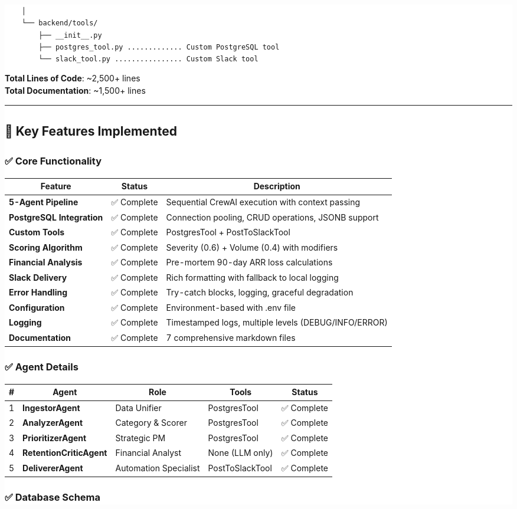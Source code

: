 ```
    │
    └── backend/tools/
        ├── __init__.py
        ├── postgres_tool.py ............. Custom PostgreSQL tool
        └── slack_tool.py ................ Custom Slack tool
```

**Total Lines of Code**: ~2,500+ lines  
**Total Documentation**: ~1,500+ lines

---

## 🎯 Key Features Implemented

### ✅ Core Functionality

| Feature | Status | Description |
|---------|--------|-------------|
| **5-Agent Pipeline** | ✅ Complete | Sequential CrewAI execution with context passing |
| **PostgreSQL Integration** | ✅ Complete | Connection pooling, CRUD operations, JSONB support |
| **Custom Tools** | ✅ Complete | PostgresTool + PostToSlackTool |
| **Scoring Algorithm** | ✅ Complete | Severity (0.6) + Volume (0.4) with modifiers |
| **Financial Analysis** | ✅ Complete | Pre-mortem 90-day ARR loss calculations |
| **Slack Delivery** | ✅ Complete | Rich formatting with fallback to local logging |
| **Error Handling** | ✅ Complete | Try-catch blocks, logging, graceful degradation |
| **Configuration** | ✅ Complete | Environment-based with .env file |
| **Logging** | ✅ Complete | Timestamped logs, multiple levels (DEBUG/INFO/ERROR) |
| **Documentation** | ✅ Complete | 7 comprehensive markdown files |

### ✅ Agent Details

| # | Agent | Role | Tools | Status |
|---|-------|------|-------|--------|
| 1 | **IngestorAgent** | Data Unifier | PostgresTool | ✅ Complete |
| 2 | **AnalyzerAgent** | Category & Scorer | PostgresTool | ✅ Complete |
| 3 | **PrioritizerAgent** | Strategic PM | PostgresTool | ✅ Complete |
| 4 | **RetentionCriticAgent** | Financial Analyst | None (LLM only) | ✅ Complete |
| 5 | **DelivererAgent** | Automation Specialist | PostToSlackTool | ✅ Complete |

### ✅ Database Schema

